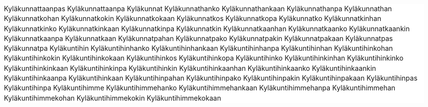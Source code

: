 Kyläkunnattaanpas
Kyläkunnattaanpa
Kyläkunnat
Kyläkunnathanko
Kyläkunnathankaan
Kyläkunnathanpa
Kyläkunnathan
Kyläkunnatkohan
Kyläkunnatkokin
Kyläkunnatkokaan
Kyläkunnatkos
Kyläkunnatkopa
Kyläkunnatko
Kyläkunnatkinhan
Kyläkunnatkinko
Kyläkunnatkinkaan
Kyläkunnatkinpa
Kyläkunnatkin
Kyläkunnatkaanhan
Kyläkunnatkaanko
Kyläkunnatkaankin
Kyläkunnatkaanpa
Kyläkunnatkaan
Kyläkunnatpahan
Kyläkunnatpako
Kyläkunnatpakin
Kyläkunnatpakaan
Kyläkunnatpas
Kyläkunnatpa
Kyläkuntihin
Kyläkuntihinhanko
Kyläkuntihinhankaan
Kyläkuntihinhanpa
Kyläkuntihinhan
Kyläkuntihinkohan
Kyläkuntihinkokin
Kyläkuntihinkokaan
Kyläkuntihinkos
Kyläkuntihinkopa
Kyläkuntihinko
Kyläkuntihinkinhan
Kyläkuntihinkinko
Kyläkuntihinkinkaan
Kyläkuntihinkinpa
Kyläkuntihinkin
Kyläkuntihinkaanhan
Kyläkuntihinkaanko
Kyläkuntihinkaankin
Kyläkuntihinkaanpa
Kyläkuntihinkaan
Kyläkuntihinpahan
Kyläkuntihinpako
Kyläkuntihinpakin
Kyläkuntihinpakaan
Kyläkuntihinpas
Kyläkuntihinpa
Kyläkuntihimme
Kyläkuntihimmehanko
Kyläkuntihimmehankaan
Kyläkuntihimmehanpa
Kyläkuntihimmehan
Kyläkuntihimmekohan
Kyläkuntihimmekokin
Kyläkuntihimmekokaan